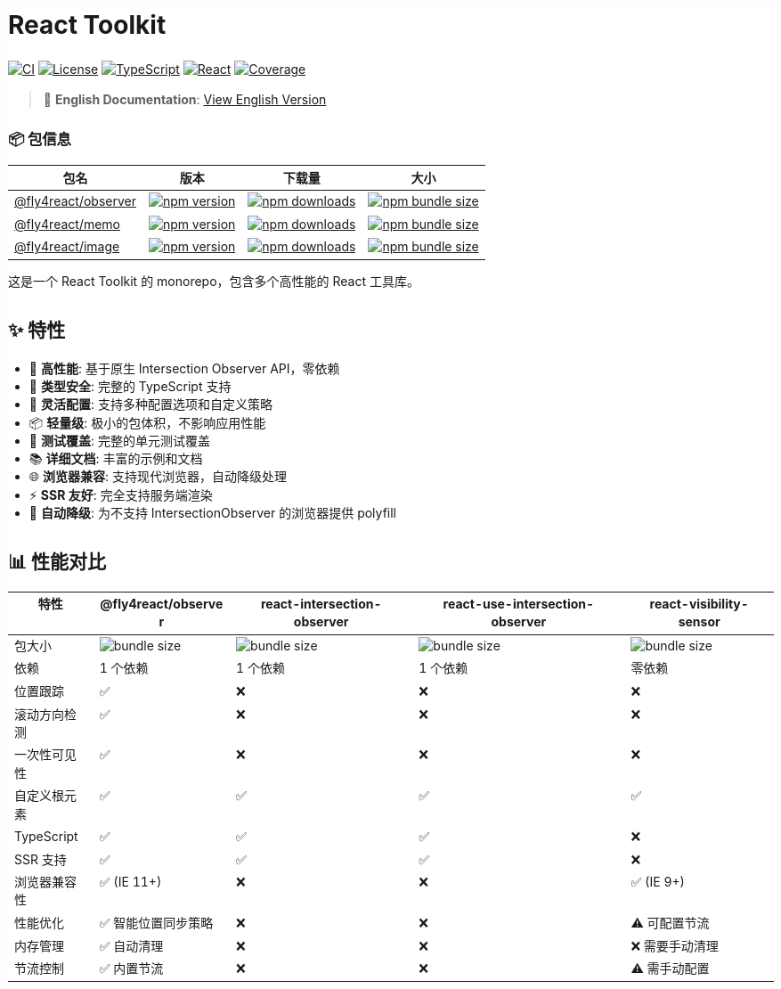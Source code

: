 # React Toolkit

[![CI](https://github.com/yyyyyyyyyunf/react-toolkit/workflows/CI/badge.svg)](https://github.com/yyyyyyyyyunf/react-toolkit/actions)
[![License](https://img.shields.io/npm/l/@fly4react/observer.svg)](https://github.com/yyyyyyyyyunf/react-toolkit/blob/main/LICENSE)
[![TypeScript](https://img.shields.io/badge/TypeScript-5.0+-blue.svg)](https://www.typescriptlang.org/)
[![React](https://img.shields.io/badge/React-16.8-61dafb.svg)](https://reactjs.org/)
[![Coverage](https://img.shields.io/badge/coverage-100%25-brightgreen.svg)](https://github.com/yyyyyyyyyunf/react-toolkit)

> 📖 **English Documentation**: [View English Version](README.md)

### 📦 包信息

| 包名 | 版本 | 下载量 | 大小 |
|------|------|--------|------|
| [@fly4react/observer](https://www.npmjs.com/package/@fly4react/observer) | [![npm version](https://img.shields.io/npm/v/@fly4react/observer.svg?label=version)](https://www.npmjs.com/package/@fly4react/observer) | [![npm downloads](https://img.shields.io/npm/dm/@fly4react/observer.svg?label=downloads)](https://www.npmjs.com/package/@fly4react/observer) | [![npm bundle size](https://img.shields.io/bundlephobia/minzip/@fly4react/observer.svg?label=size)](https://bundlephobia.com/package/@fly4react/observer) |
| [@fly4react/memo](https://www.npmjs.com/package/@fly4react/memo) | [![npm version](https://img.shields.io/npm/v/@fly4react/memo.svg?label=version)](https://www.npmjs.com/package/@fly4react/memo) | [![npm downloads](https://img.shields.io/npm/dm/@fly4react/memo.svg?label=downloads)](https://www.npmjs.com/package/@fly4react/memo) | [![npm bundle size](https://img.shields.io/bundlephobia/minzip/@fly4react/memo.svg?label=size)](https://bundlephobia.com/package/@fly4react/memo) |
| [@fly4react/image](https://www.npmjs.com/package/@fly4react/image) | [![npm version](https://img.shields.io/npm/v/@fly4react/image.svg?label=version)](https://www.npmjs.com/package/@fly4react/image) | [![npm downloads](https://img.shields.io/npm/dm/@fly4react/image.svg?label=downloads)](https://www.npmjs.com/package/@fly4react/image) | [![npm bundle size](https://img.shields.io/bundlephobia/minzip/@fly4react/image.svg?label=size)](https://bundlephobia.com/package/@fly4react/image) |

这是一个 React Toolkit 的 monorepo，包含多个高性能的 React 工具库。

## ✨ 特性

- 🚀 **高性能**: 基于原生 Intersection Observer API，零依赖
- 🎯 **类型安全**: 完整的 TypeScript 支持
- 🔧 **灵活配置**: 支持多种配置选项和自定义策略
- 📦 **轻量级**: 极小的包体积，不影响应用性能
- 🧪 **测试覆盖**: 完整的单元测试覆盖
- 📚 **详细文档**: 丰富的示例和文档
- 🌐 **浏览器兼容**: 支持现代浏览器，自动降级处理
- ⚡ **SSR 友好**: 完全支持服务端渲染
- 🔄 **自动降级**: 为不支持 IntersectionObserver 的浏览器提供 polyfill

## 📊 性能对比

| 特性 | @fly4react/observer | react-intersection-observer | react-use-intersection-observer | react-visibility-sensor |
|------|-------------------|---------------------------|--------------------------------|------------------------|
| 包大小 | ![bundle size](https://img.shields.io/bundlephobia/minzip/@fly4react/observer) | ![bundle size](https://img.shields.io/bundlephobia/minzip/react-intersection-observer) | ![bundle size](https://img.shields.io/bundlephobia/minzip/react-use-intersection-observer) | ![bundle size](https://img.shields.io/bundlephobia/minzip/react-visibility-sensor) |
| 依赖 | 1 个依赖 | 1 个依赖 | 1 个依赖 | 零依赖 |
| 位置跟踪 | ✅ | ❌ | ❌ | ❌ |
| 滚动方向检测 | ✅ | ❌ | ❌ | ❌ |
| 一次性可见性 | ✅ | ❌ | ❌ | ❌ |
| 自定义根元素 | ✅ | ✅ | ✅ | ✅ |
| TypeScript | ✅ | ✅ | ✅ | ❌ |
| SSR 支持 | ✅ | ✅ | ✅ | ❌ |
| 浏览器兼容性 | ✅ (IE 11+) | ❌ | ❌ | ✅ (IE 9+) |
| 性能优化 | ✅ 智能位置同步策略 | ❌ | ❌ | ⚠️ 可配置节流 |
| 内存管理 | ✅ 自动清理 | ❌ | ❌ | ❌ 需要手动清理 |
| 节流控制 | ✅ 内置节流 | ❌ | ❌ | ⚠️ 需手动配置 |
